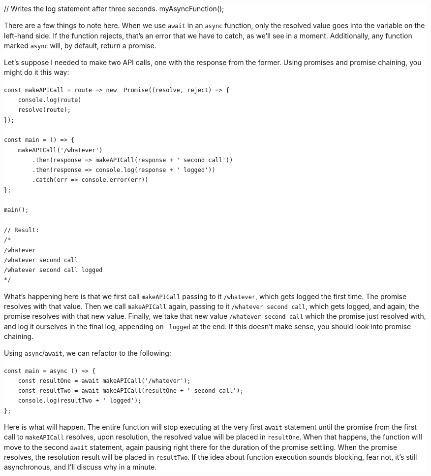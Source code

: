 // Writes the log statement after three seconds.
myAsyncFunction();</code></pre>
</div>

There are a few things to note here. When we use `await` in an `async` function, only the resolved value goes into the variable on the left-hand side. If the function rejects, that’s an error that we have to catch, as we’ll see in a moment. Additionally, any function marked `async` will, by default, return a promise.

Let’s suppose I needed to make two API calls, one with the response from the former. Using promises and promise chaining, you might do it this way:

<div class="break-out">

<pre><code class="language-javascript">const makeAPICall = route => new  Promise((resolve, reject) => {
    console.log(route)
    resolve(route);
});

const main = () => {
    makeAPICall('/whatever')
        .then(response => makeAPICall(response + ' second call'))
        .then(response => console.log(response + ' logged'))
        .catch(err => console.error(err))
};

main();

// Result:
/&#42; 
/whatever 
/whatever second call 
/whatever second call logged
&#42;/</code></pre>
</div>

What’s happening here is that we first call `makeAPICall` passing to it `/whatever`, which gets logged the first time. The promise resolves with that value. Then we call `makeAPICall` again, passing to it `/whatever second call`, which gets logged, and again, the promise resolves with that new value. Finally, we take that new value `/whatever second call` which the promise just resolved with, and log it ourselves in the final log, appending on ` logged` at the end. If this doesn’t make sense, you should look into promise chaining.

Using `async`/`await`, we can refactor to the following:

<div class="break-out">

<pre><code class="language-javascript">const main = async () => {
    const resultOne = await makeAPICall('/whatever');
    const resultTwo = await makeAPICall(resultOne + ' second call');
    console.log(resultTwo + ' logged');
};</code></pre>
</div>

Here is what will happen. The entire function will stop executing at the very first `await` statement until the promise from the first call to `makeAPICall` resolves, upon resolution, the resolved value will be placed in `resultOne`. When that happens, the function will move to the second `await` statement, again pausing right there for the duration of the promise settling. When the promise resolves, the resolution result will be placed in `resultTwo`. If the idea about function execution sounds blocking, fear not, it’s still asynchronous, and I’ll discuss why in a minute.
